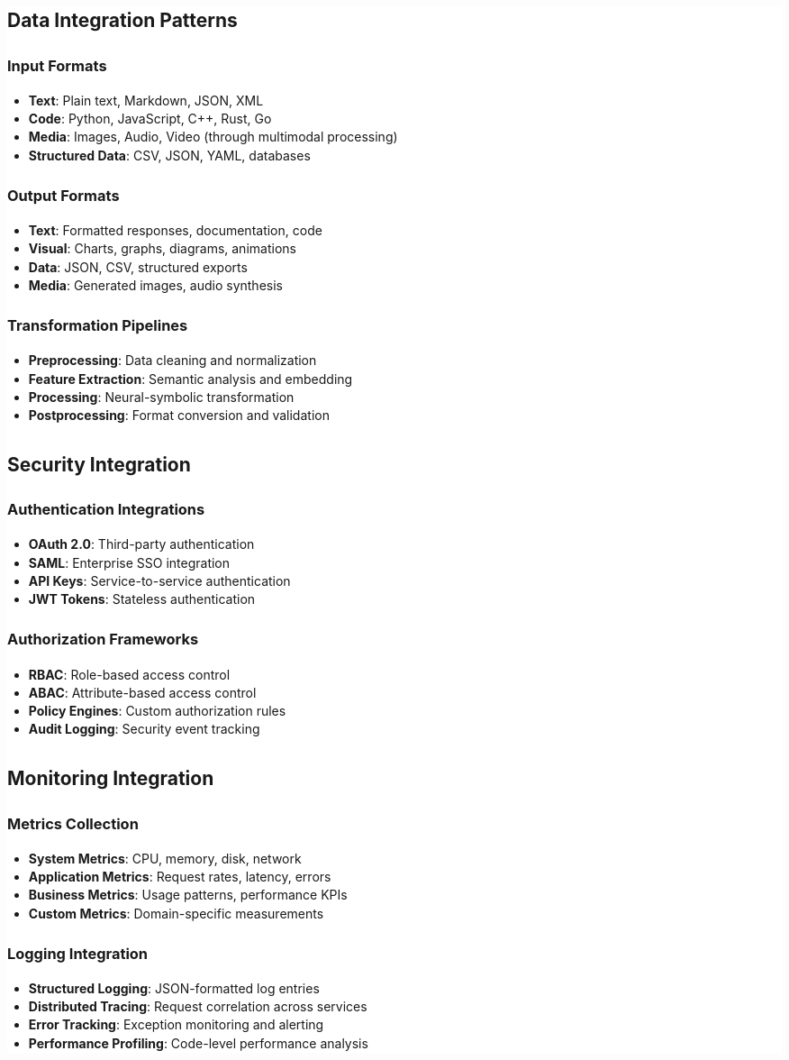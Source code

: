 ## Data Integration Patterns

### Input Formats
- **Text**: Plain text, Markdown, JSON, XML
- **Code**: Python, JavaScript, C++, Rust, Go
- **Media**: Images, Audio, Video (through multimodal processing)
- **Structured Data**: CSV, JSON, YAML, databases

### Output Formats
- **Text**: Formatted responses, documentation, code
- **Visual**: Charts, graphs, diagrams, animations
- **Data**: JSON, CSV, structured exports
- **Media**: Generated images, audio synthesis

### Transformation Pipelines
- **Preprocessing**: Data cleaning and normalization
- **Feature Extraction**: Semantic analysis and embedding
- **Processing**: Neural-symbolic transformation
- **Postprocessing**: Format conversion and validation

## Security Integration

### Authentication Integrations
- **OAuth 2.0**: Third-party authentication
- **SAML**: Enterprise SSO integration
- **API Keys**: Service-to-service authentication
- **JWT Tokens**: Stateless authentication

### Authorization Frameworks
- **RBAC**: Role-based access control
- **ABAC**: Attribute-based access control
- **Policy Engines**: Custom authorization rules
- **Audit Logging**: Security event tracking

## Monitoring Integration

### Metrics Collection
- **System Metrics**: CPU, memory, disk, network
- **Application Metrics**: Request rates, latency, errors
- **Business Metrics**: Usage patterns, performance KPIs
- **Custom Metrics**: Domain-specific measurements

### Logging Integration
- **Structured Logging**: JSON-formatted log entries
- **Distributed Tracing**: Request correlation across services
- **Error Tracking**: Exception monitoring and alerting
- **Performance Profiling**: Code-level performance analysis
